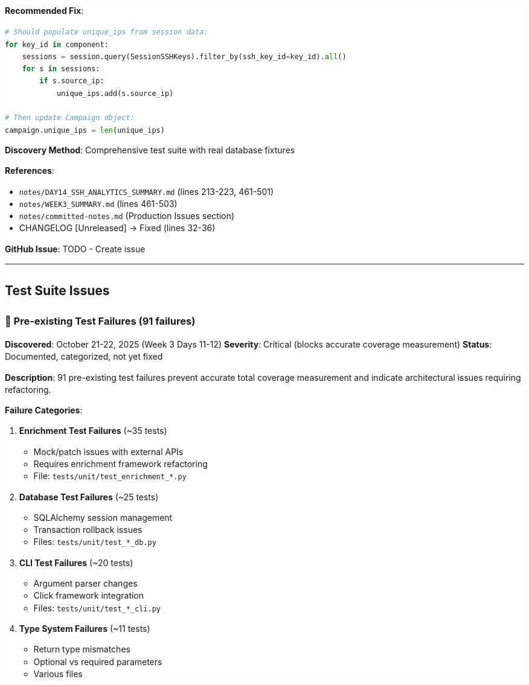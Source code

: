 **Recommended Fix**:
```python
# Should populate unique_ips from session data:
for key_id in component:
    sessions = session.query(SessionSSHKeys).filter_by(ssh_key_id=key_id).all()
    for s in sessions:
        if s.source_ip:
            unique_ips.add(s.source_ip)

# Then update Campaign object:
campaign.unique_ips = len(unique_ips)
```

**Discovery Method**: Comprehensive test suite with real database fixtures

**References**:
- `notes/DAY14_SSH_ANALYTICS_SUMMARY.md` (lines 213-223, 461-501)
- `notes/WEEK3_SUMMARY.md` (lines 461-503)
- `notes/committed-notes.md` (Production Issues section)
- CHANGELOG [Unreleased] → Fixed (lines 32-36)

**GitHub Issue**: TODO - Create issue

---

## Test Suite Issues

### 🔴 Pre-existing Test Failures (91 failures)
**Discovered**: October 21-22, 2025 (Week 3 Days 11-12)
**Severity**: Critical (blocks accurate coverage measurement)
**Status**: Documented, categorized, not yet fixed

**Description**:
91 pre-existing test failures prevent accurate total coverage measurement and indicate architectural issues requiring refactoring.

**Failure Categories**:

1. **Enrichment Test Failures** (~35 tests)
   - Mock/patch issues with external APIs
   - Requires enrichment framework refactoring
   - File: `tests/unit/test_enrichment_*.py`

2. **Database Test Failures** (~25 tests)
   - SQLAlchemy session management
   - Transaction rollback issues
   - Files: `tests/unit/test_*_db.py`

3. **CLI Test Failures** (~20 tests)
   - Argument parser changes
   - Click framework integration
   - Files: `tests/unit/test_*_cli.py`

4. **Type System Failures** (~11 tests)
   - Return type mismatches
   - Optional vs required parameters
   - Various files
